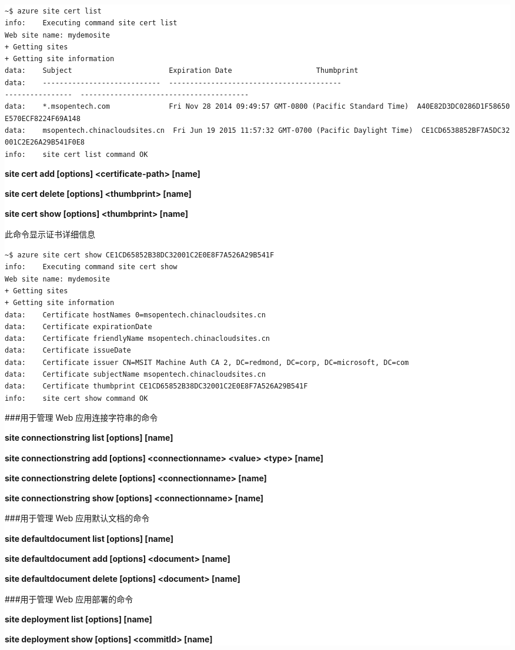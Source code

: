 	~$ azure site cert list
	info:    Executing command site cert list
	Web site name: mydemosite
	+ Getting sites
	+ Getting site information
	data:    Subject                       Expiration Date	                  Thumbprint
	data:    ----------------------------  -----------------------------------------
	----------------  ----------------------------------------
	data:    *.msopentech.com              Fri Nov 28 2014 09:49:57 GMT-0800 (Pacific Standard Time)  A40E82D3DC0286D1F58650E570ECF8224F69A148
	data:    msopentech.chinacloudsites.cn  Fri Jun 19 2015 11:57:32 GMT-0700 (Pacific Daylight Time)  CE1CD6538852BF7A5DC32001C2E26A29B541F0E8
	info:    site cert list command OK

**site cert add [options] &lt;certificate-path> [name]**

**site cert delete [options] &lt;thumbprint> [name]**

**site cert show [options] &lt;thumbprint> [name]**

此命令显示证书详细信息

	~$ azure site cert show CE1CD65852B38DC32001C2E0E8F7A526A29B541F
	info:    Executing command site cert show
	Web site name: mydemosite
	+ Getting sites
	+ Getting site information
	data:    Certificate hostNames 0=msopentech.chinacloudsites.cn
	data:    Certificate expirationDate
	data:    Certificate friendlyName msopentech.chinacloudsites.cn
	data:    Certificate issueDate
	data:    Certificate issuer CN=MSIT Machine Auth CA 2, DC=redmond, DC=corp, DC=microsoft, DC=com
	data:    Certificate subjectName msopentech.chinacloudsites.cn
	data:    Certificate thumbprint CE1CD65852B38DC32001C2E0E8F7A526A29B541F
	info:    site cert show command OK

###用于管理 Web 应用连接字符串的命令

**site connectionstring list [options] [name]**

**site connectionstring add [options] &lt;connectionname> &lt;value> &lt;type> [name]**

**site connectionstring delete [options] &lt;connectionname> [name]**

**site connectionstring show [options] &lt;connectionname> [name]**

###用于管理 Web 应用默认文档的命令

**site defaultdocument list [options] [name]**

**site defaultdocument add [options] &lt;document> [name]**

**site defaultdocument delete [options] &lt;document> [name]**

###用于管理 Web 应用部署的命令

**site deployment list [options] [name]**

**site deployment show [options] &lt;commitId> [name]**
